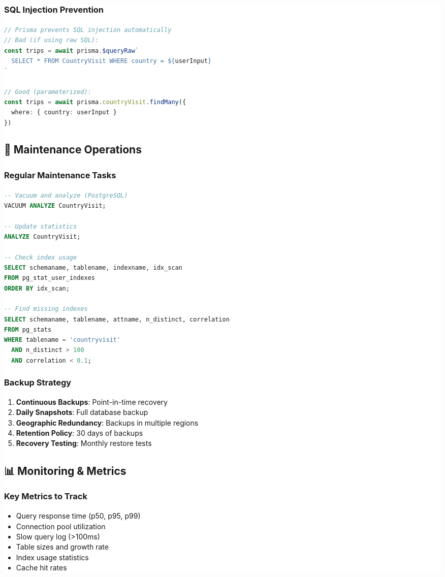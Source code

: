 ### SQL Injection Prevention
```typescript
// Prisma prevents SQL injection automatically
// Bad (if using raw SQL):
const trips = await prisma.$queryRaw`
  SELECT * FROM CountryVisit WHERE country = ${userInput}
`

// Good (parameterized):
const trips = await prisma.countryVisit.findMany({
  where: { country: userInput }
})
```

## 🔨 Maintenance Operations

### Regular Maintenance Tasks
```sql
-- Vacuum and analyze (PostgreSQL)
VACUUM ANALYZE CountryVisit;

-- Update statistics
ANALYZE CountryVisit;

-- Check index usage
SELECT schemaname, tablename, indexname, idx_scan
FROM pg_stat_user_indexes
ORDER BY idx_scan;

-- Find missing indexes
SELECT schemaname, tablename, attname, n_distinct, correlation
FROM pg_stats
WHERE tablename = 'countryvisit'
  AND n_distinct > 100
  AND correlation < 0.1;
```

### Backup Strategy
1. **Continuous Backups**: Point-in-time recovery
2. **Daily Snapshots**: Full database backup
3. **Geographic Redundancy**: Backups in multiple regions
4. **Retention Policy**: 30 days of backups
5. **Recovery Testing**: Monthly restore tests

## 📊 Monitoring & Metrics

### Key Metrics to Track
- Query response time (p50, p95, p99)
- Connection pool utilization
- Slow query log (>100ms)
- Table sizes and growth rate
- Index usage statistics
- Cache hit rates
